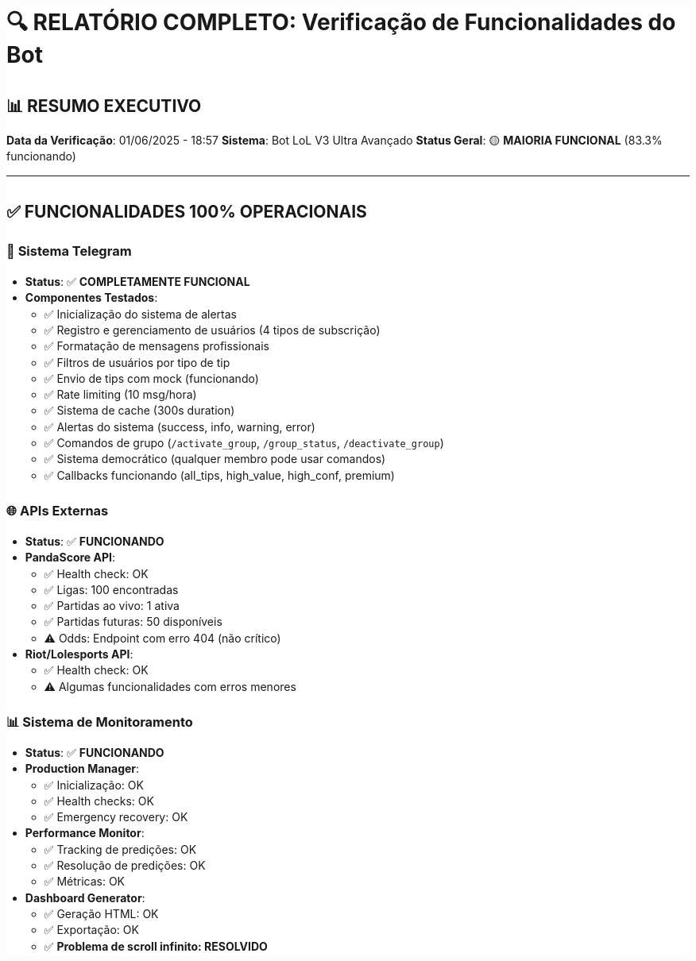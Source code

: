 # 🔍 RELATÓRIO COMPLETO: Verificação de Funcionalidades do Bot

## 📊 RESUMO EXECUTIVO

**Data da Verificação**: 01/06/2025 - 18:57
**Sistema**: Bot LoL V3 Ultra Avançado
**Status Geral**: 🟡 **MAIORIA FUNCIONAL** (83.3% funcionando)

---

## ✅ FUNCIONALIDADES 100% OPERACIONAIS

### 🤖 **Sistema Telegram**
- **Status**: ✅ **COMPLETAMENTE FUNCIONAL**
- **Componentes Testados**:
  - ✅ Inicialização do sistema de alertas
  - ✅ Registro e gerenciamento de usuários (4 tipos de subscrição)
  - ✅ Formatação de mensagens profissionais
  - ✅ Filtros de usuários por tipo de tip
  - ✅ Envio de tips com mock (funcionando)
  - ✅ Rate limiting (10 msg/hora)
  - ✅ Sistema de cache (300s duration)
  - ✅ Alertas do sistema (success, info, warning, error)
  - ✅ Comandos de grupo (`/activate_group`, `/group_status`, `/deactivate_group`)
  - ✅ Sistema democrático (qualquer membro pode usar comandos)
  - ✅ Callbacks funcionando (all_tips, high_value, high_conf, premium)

### 🌐 **APIs Externas**
- **Status**: ✅ **FUNCIONANDO**
- **PandaScore API**:
  - ✅ Health check: OK
  - ✅ Ligas: 100 encontradas
  - ✅ Partidas ao vivo: 1 ativa
  - ✅ Partidas futuras: 50 disponíveis
  - ⚠️ Odds: Endpoint com erro 404 (não crítico)
- **Riot/Lolesports API**:
  - ✅ Health check: OK
  - ⚠️ Algumas funcionalidades com erros menores

### 📊 **Sistema de Monitoramento**
- **Status**: ✅ **FUNCIONANDO**
- **Production Manager**: 
  - ✅ Inicialização: OK
  - ✅ Health checks: OK
  - ✅ Emergency recovery: OK
- **Performance Monitor**:
  - ✅ Tracking de predições: OK
  - ✅ Resolução de predições: OK
  - ✅ Métricas: OK
- **Dashboard Generator**:
  - ✅ Geração HTML: OK
  - ✅ Exportação: OK
  - ✅ **Problema de scroll infinito: RESOLVIDO**
